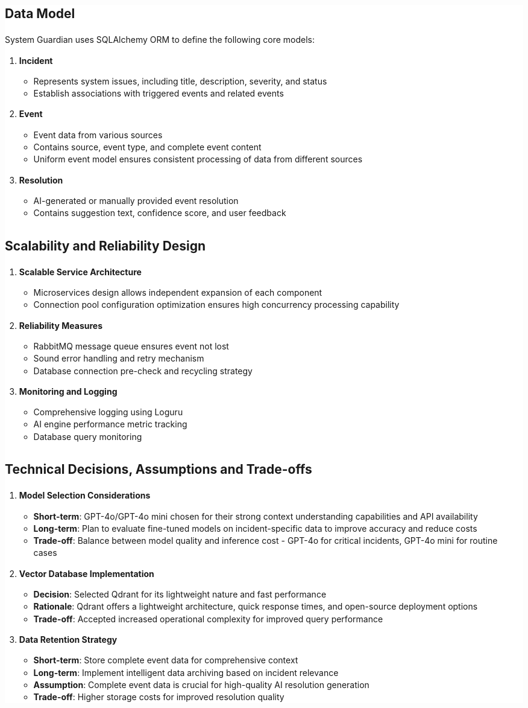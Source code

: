 
## Data Model

System Guardian uses SQLAlchemy ORM to define the following core models:

1. **Incident**
   - Represents system issues, including title, description, severity, and status
   - Establish associations with triggered events and related events

2. **Event**
   - Event data from various sources
   - Contains source, event type, and complete event content
   - Uniform event model ensures consistent processing of data from different sources

3. **Resolution**
   - AI-generated or manually provided event resolution
   - Contains suggestion text, confidence score, and user feedback

## Scalability and Reliability Design

1. **Scalable Service Architecture**
   - Microservices design allows independent expansion of each component
   - Connection pool configuration optimization ensures high concurrency processing capability

2. **Reliability Measures**
   - RabbitMQ message queue ensures event not lost
   - Sound error handling and retry mechanism
   - Database connection pre-check and recycling strategy

3. **Monitoring and Logging**
   - Comprehensive logging using Loguru
   - AI engine performance metric tracking
   - Database query monitoring

## Technical Decisions, Assumptions and Trade-offs

1. **Model Selection Considerations**
   - **Short-term**: GPT-4o/GPT-4o mini chosen for their strong context understanding capabilities and API availability
   - **Long-term**: Plan to evaluate fine-tuned models on incident-specific data to improve accuracy and reduce costs
   - **Trade-off**: Balance between model quality and inference cost - GPT-4o for critical incidents, GPT-4o mini for routine cases

2. **Vector Database Implementation**
   - **Decision**: Selected Qdrant for its lightweight nature and fast performance
   - **Rationale**: Qdrant offers a lightweight architecture, quick response times, and open-source deployment options
   - **Trade-off**: Accepted increased operational complexity for improved query performance

3. **Data Retention Strategy**
   - **Short-term**: Store complete event data for comprehensive context
   - **Long-term**: Implement intelligent data archiving based on incident relevance
   - **Assumption**: Complete event data is crucial for high-quality AI resolution generation
   - **Trade-off**: Higher storage costs for improved resolution quality
